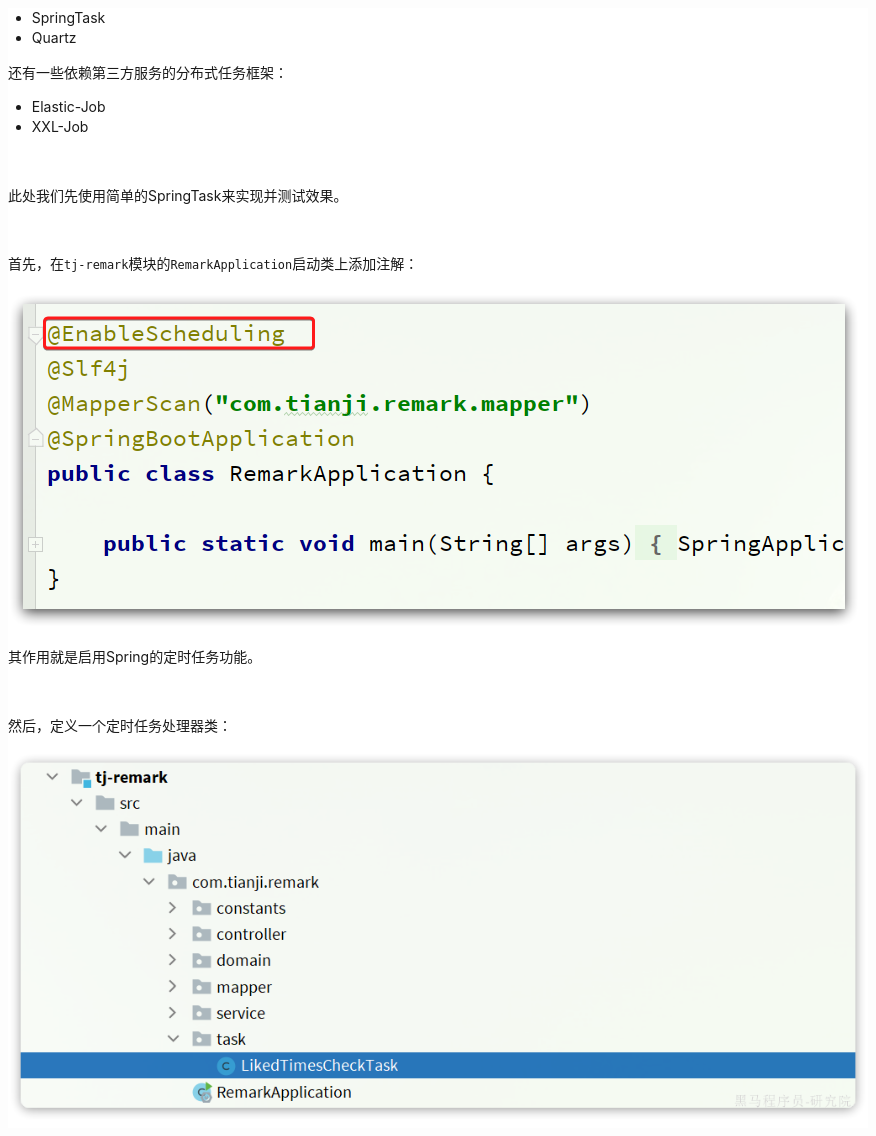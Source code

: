 - SpringTask
- Quartz

还有一些依赖第三方服务的分布式任务框架：

- Elastic-Job
- XXL-Job

<br/>

此处我们先使用简单的SpringTask来实现并测试效果。

<br/>

首先，在`tj-remark`模块的`RemarkApplication`启动类上添加注解：

![img](./assets/20230725154109311.jpg)

其作用就是启用Spring的定时任务功能。

<br/>

然后，定义一个定时任务处理器类：

![img](./assets/20230725154109419.jpg)
